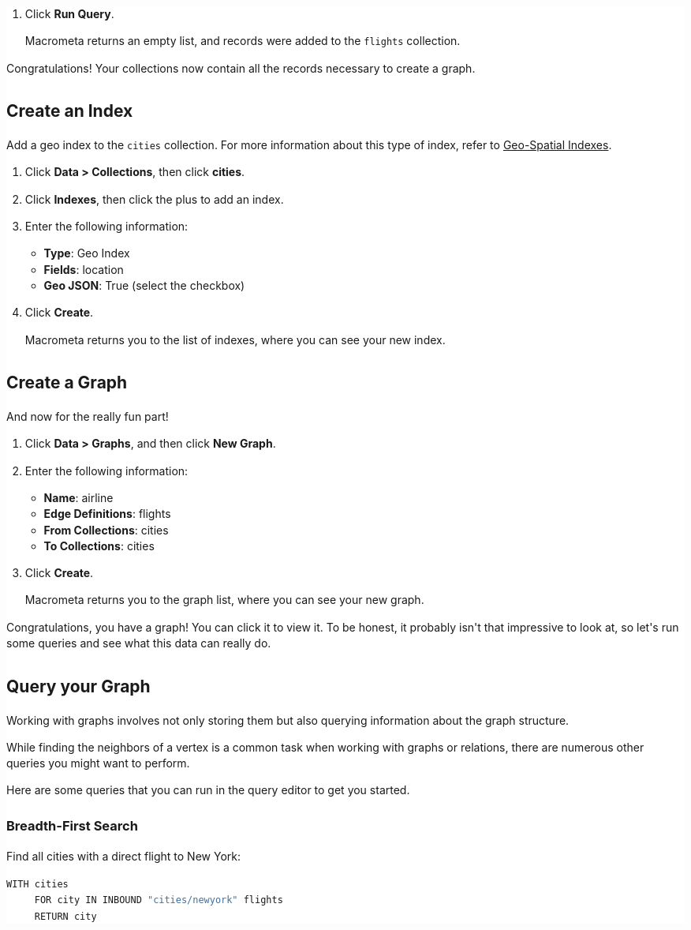 1. Click **Run Query**.

   Macrometa returns an empty list, and records were added to the `flights` collection.

Congratulations! Your collections now contain all the records necessary to create a graph.

## Create an Index

Add a geo index to the `cities` collection. For more information about this type of index, refer to [Geo-Spatial Indexes](../collections/indexing/geo-indexes).

1. Click **Data > Collections**, then click **cities**.
1. Click **Indexes**, then click the plus to add an index.
1. Enter the following information:
   - **Type**: Geo Index
   - **Fields**: location
   - **Geo JSON**: True (select the checkbox)

1. Click **Create**.

   Macrometa returns you to the list of indexes, where you can see your new index.

## Create a Graph

And now for the really fun part!

1. Click **Data > Graphs**, and then click **New Graph**.
1. Enter the following information:
   - **Name**: airline
   - **Edge Definitions**: flights
   - **From Collections**: cities
   - **To Collections**: cities

1. Click **Create**.

   Macrometa returns you to the graph list, where you can see your new graph.

Congratulations, you have a graph! You can click it to view it. To be honest, it probably isn't that impressive to look at, so let's run some queries and see what this data can really do.

## Query your Graph

Working with graphs involves not only storing them but also querying information about the graph structure.

While finding the neighbors of a vertex is a common task when working with graphs or relations, there are numerous other queries you might want to perform.

Here are some queries that you can run in the query editor to get you started.

### Breadth-First Search

Find all cities with a direct flight to New York:

```JavaScript
WITH cities
     FOR city IN INBOUND "cities/newyork" flights
	 RETURN city
```
